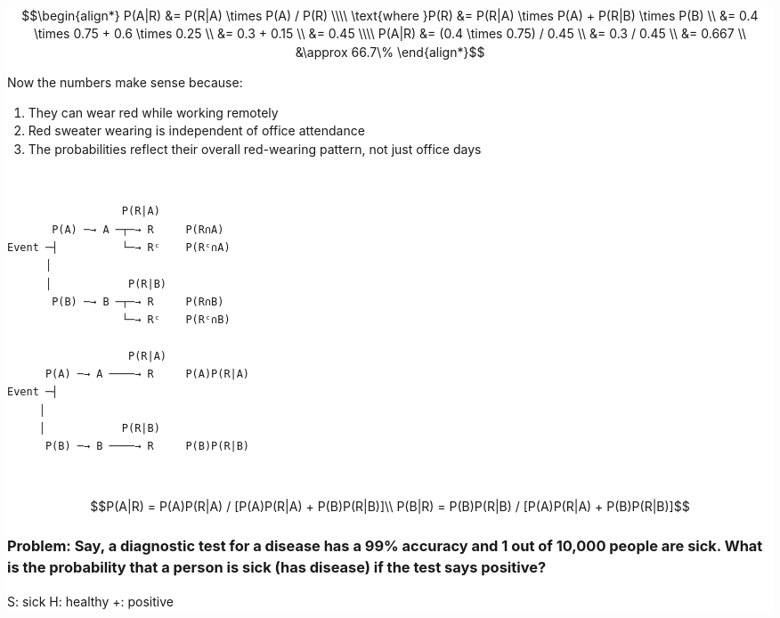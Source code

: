 ```math
\begin{align*}
P(A|R) &= P(R|A) \times P(A) / P(R) \\\\
\text{where }P(R) &= P(R|A) \times P(A) + P(R|B) \times P(B) \\
          &= 0.4 \times 0.75 + 0.6 \times 0.25 \\
          &= 0.3 + 0.15 \\
          &= 0.45 \\\\
P(A|R) &= (0.4 \times 0.75) / 0.45 \\
      &= 0.3 / 0.45 \\
      &= 0.667 \\
      &\approx 66.7\%
\end{align*}
```

Now the numbers make sense because:

1. They can wear red while working remotely
2. Red sweater wearing is independent of office attendance
3. The probabilities reflect their overall red-wearing pattern, not just office days


<br>

```asciiarmor
                  P(R|A)
       P(A) ─→ A ─┬─→ R     P(R∩A)
Event ─┤          └─→ Rᶜ    P(Rᶜ∩A)
      │
      │            P(R|B)
       P(B) ─→ B ─┬─→ R     P(R∩B)
                  └─→ Rᶜ    P(Rᶜ∩B)

                   P(R|A)
      P(A) ─→ A ────→ R     P(A)P(R|A)
Event ─┤          
     │
     │            P(R|B)
      P(B) ─→ B ────→ R     P(B)P(R|B)
```

<br>

```math
P(A|R) = P(A)P(R|A) / [P(A)P(R|A) + P(B)P(R|B)]\\
P(B|R) = P(B)P(R|B) / [P(A)P(R|A) + P(B)P(R|B)]
```



### Problem: Say, a diagnostic test for a disease has a 99% accuracy and 1 out of 10,000 people are sick. What is the probability that a person is sick (has disease) if the test says positive?

S: sick
H: healthy
+: positive

